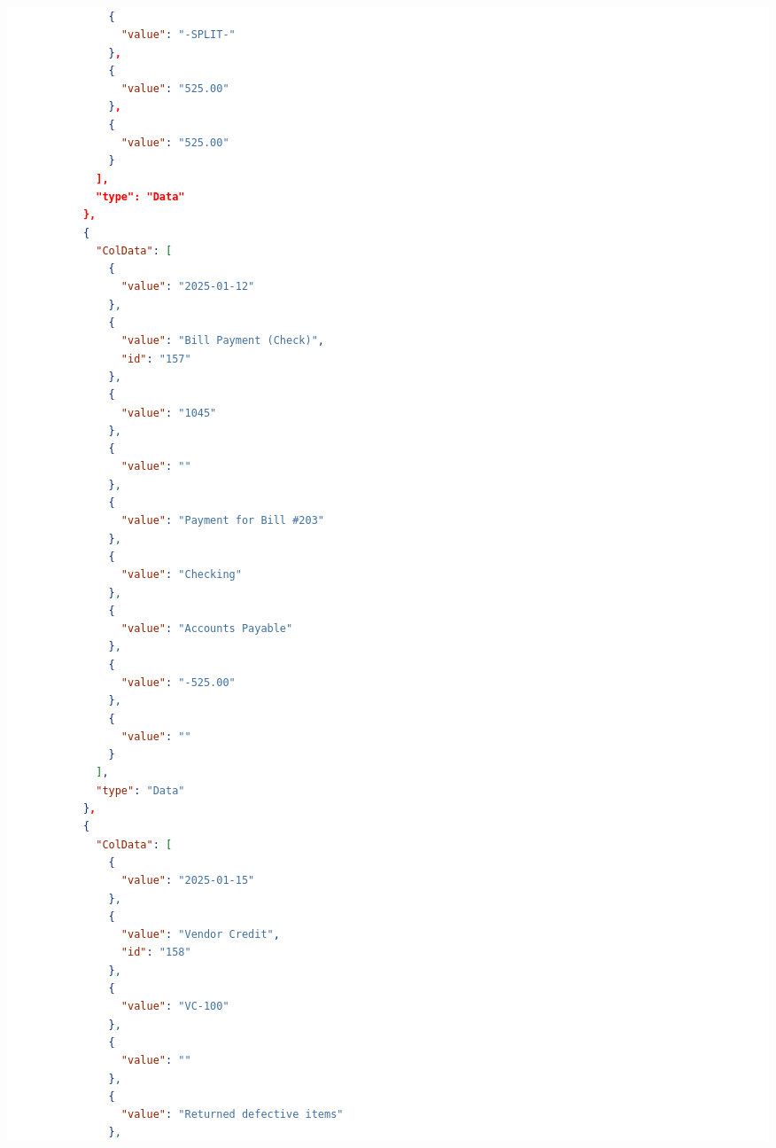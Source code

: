 ```json
                {
                  "value": "-SPLIT-"
                },
                {
                  "value": "525.00"
                },
                {
                  "value": "525.00"
                }
              ],
              "type": "Data"
            },
            {
              "ColData": [
                {
                  "value": "2025-01-12"
                },
                {
                  "value": "Bill Payment (Check)",
                  "id": "157"
                },
                {
                  "value": "1045"
                },
                {
                  "value": ""
                },
                {
                  "value": "Payment for Bill #203"
                },
                {
                  "value": "Checking"
                },
                {
                  "value": "Accounts Payable"
                },
                {
                  "value": "-525.00"
                },
                {
                  "value": ""
                }
              ],
              "type": "Data"
            },
            {
              "ColData": [
                {
                  "value": "2025-01-15"
                },
                {
                  "value": "Vendor Credit",
                  "id": "158"
                },
                {
                  "value": "VC-100"
                },
                {
                  "value": ""
                },
                {
                  "value": "Returned defective items"
                },
```